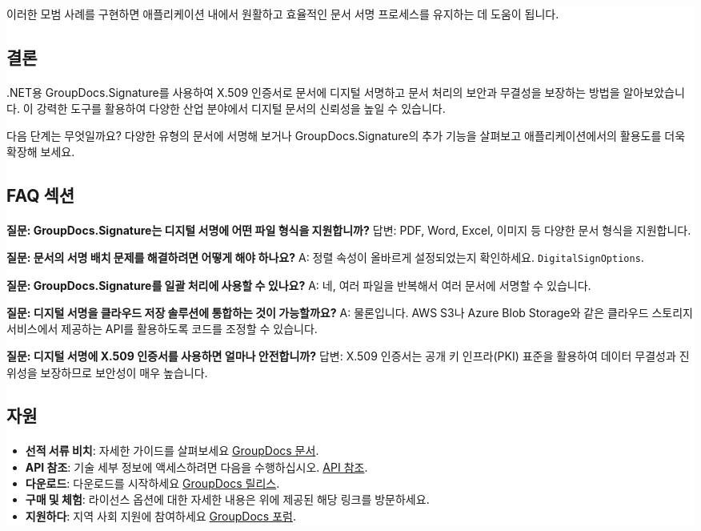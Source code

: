 이러한 모범 사례를 구현하면 애플리케이션 내에서 원활하고 효율적인 문서 서명 프로세스를 유지하는 데 도움이 됩니다.

## 결론

.NET용 GroupDocs.Signature를 사용하여 X.509 인증서로 문서에 디지털 서명하고 문서 처리의 보안과 무결성을 보장하는 방법을 알아보았습니다. 이 강력한 도구를 활용하여 다양한 산업 분야에서 디지털 문서의 신뢰성을 높일 수 있습니다.

다음 단계는 무엇일까요? 다양한 유형의 문서에 서명해 보거나 GroupDocs.Signature의 추가 기능을 살펴보고 애플리케이션에서의 활용도를 더욱 확장해 보세요.

## FAQ 섹션

**질문: GroupDocs.Signature는 디지털 서명에 어떤 파일 형식을 지원합니까?**
답변: PDF, Word, Excel, 이미지 등 다양한 문서 형식을 지원합니다.

**질문: 문서의 서명 배치 문제를 해결하려면 어떻게 해야 하나요?**
A: 정렬 속성이 올바르게 설정되었는지 확인하세요. `DigitalSignOptions`.

**질문: GroupDocs.Signature를 일괄 처리에 사용할 수 있나요?**
A: 네, 여러 파일을 반복해서 여러 문서에 서명할 수 있습니다.

**질문: 디지털 서명을 클라우드 저장 솔루션에 통합하는 것이 가능할까요?**
A: 물론입니다. AWS S3나 Azure Blob Storage와 같은 클라우드 스토리지 서비스에서 제공하는 API를 활용하도록 코드를 조정할 수 있습니다.

**질문: 디지털 서명에 X.509 인증서를 사용하면 얼마나 안전합니까?**
답변: X.509 인증서는 공개 키 인프라(PKI) 표준을 활용하여 데이터 무결성과 진위성을 보장하므로 보안성이 매우 높습니다.

## 자원

- **선적 서류 비치**: 자세한 가이드를 살펴보세요 [GroupDocs 문서](https://docs.groupdocs.com/signature/net/).
- **API 참조**: 기술 세부 정보에 액세스하려면 다음을 수행하십시오. [API 참조](https://reference.groupdocs.com/signature/net/).
- **다운로드**: 다운로드를 시작하세요 [GroupDocs 릴리스](https://releases.groupdocs.com/signature/net/).
- **구매 및 체험**: 라이선스 옵션에 대한 자세한 내용은 위에 제공된 해당 링크를 방문하세요.
- **지원하다**: 지역 사회 지원에 참여하세요 [GroupDocs 포럼](https://forum.groupdocs.com/c/signature/).